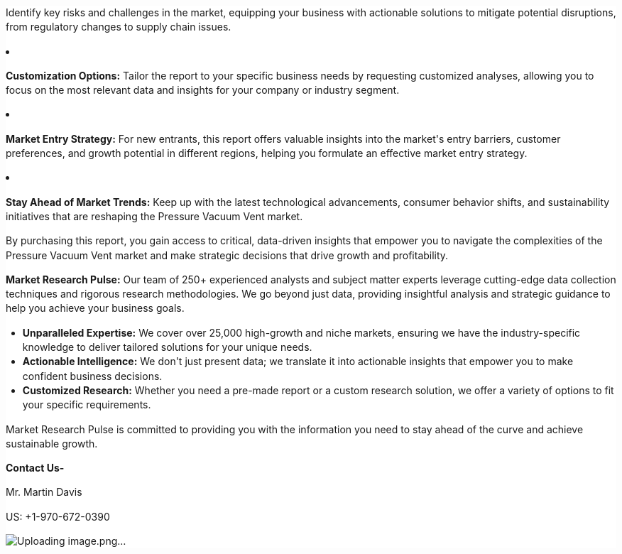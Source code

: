 Identify key risks and challenges in the market, equipping your business with actionable solutions to mitigate potential disruptions, from regulatory changes to supply chain issues.</p></li><li><p><strong>Customization Options:</strong> Tailor the report to your specific business needs by requesting customized analyses, allowing you to focus on the most relevant data and insights for your company or industry segment.</p></li><li><p><strong>Market Entry Strategy:</strong> For new entrants, this report offers valuable insights into the market's entry barriers, customer preferences, and growth potential in different regions, helping you formulate an effective market entry strategy.</p></li><li><p><strong>Stay Ahead of Market Trends:</strong> Keep up with the latest technological advancements, consumer behavior shifts, and sustainability initiatives that are reshaping the Pressure Vacuum Vent market.</p></li></ol><p>By purchasing this report, you gain access to critical, data-driven insights that empower you to navigate the complexities of the Pressure Vacuum Vent market and make strategic decisions that drive growth and profitability.</p><p><strong>Market Research Pulse:</strong>&nbsp;Our team of 250+ experienced analysts and subject matter experts leverage cutting-edge data collection techniques and rigorous research methodologies. We go beyond just data, providing insightful analysis and strategic guidance to help you achieve your business goals.</p><ul><li><strong>Unparalleled Expertise:</strong>&nbsp;We cover over 25,000 high-growth and niche markets, ensuring we have the industry-specific knowledge to deliver tailored solutions for your unique needs.</li><li><strong>Actionable Intelligence:</strong>&nbsp;We don't just present data; we translate it into actionable insights that empower you to make confident business decisions.</li><li><strong>Customized Research:</strong>&nbsp;Whether you need a pre-made report or a custom research solution, we offer a variety of options to fit your specific requirements.</li></ul><p>Market Research Pulse is committed to providing you with the information you need to stay ahead of the curve and achieve sustainable growth.</p><p><strong>Contact Us-</strong></p><p>Mr. Martin Davis</p><p>US: +1-970-672-0390</p>
![Uploading image.png…]()
